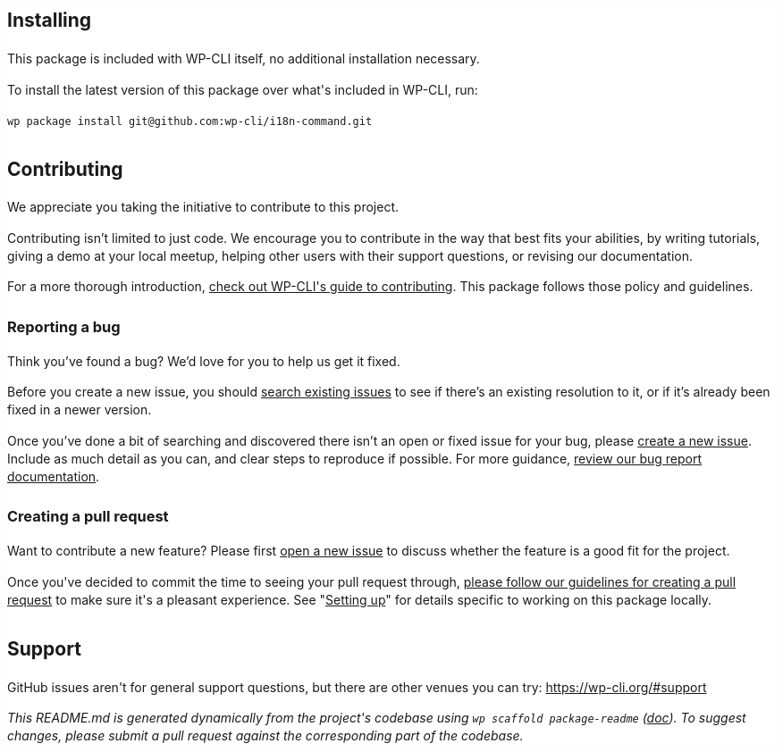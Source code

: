 ## Installing

This package is included with WP-CLI itself, no additional installation necessary.

To install the latest version of this package over what's included in WP-CLI, run:

    wp package install git@github.com:wp-cli/i18n-command.git

## Contributing

We appreciate you taking the initiative to contribute to this project.

Contributing isn’t limited to just code. We encourage you to contribute in the way that best fits your abilities, by writing tutorials, giving a demo at your local meetup, helping other users with their support questions, or revising our documentation.

For a more thorough introduction, [check out WP-CLI's guide to contributing](https://make.wordpress.org/cli/handbook/contributing/). This package follows those policy and guidelines.

### Reporting a bug

Think you’ve found a bug? We’d love for you to help us get it fixed.

Before you create a new issue, you should [search existing issues](https://github.com/wp-cli/i18n-command/issues?q=label%3Abug%20) to see if there’s an existing resolution to it, or if it’s already been fixed in a newer version.

Once you’ve done a bit of searching and discovered there isn’t an open or fixed issue for your bug, please [create a new issue](https://github.com/wp-cli/i18n-command/issues/new). Include as much detail as you can, and clear steps to reproduce if possible. For more guidance, [review our bug report documentation](https://make.wordpress.org/cli/handbook/bug-reports/).

### Creating a pull request

Want to contribute a new feature? Please first [open a new issue](https://github.com/wp-cli/i18n-command/issues/new) to discuss whether the feature is a good fit for the project.

Once you've decided to commit the time to seeing your pull request through, [please follow our guidelines for creating a pull request](https://make.wordpress.org/cli/handbook/pull-requests/) to make sure it's a pleasant experience. See "[Setting up](https://make.wordpress.org/cli/handbook/pull-requests/#setting-up)" for details specific to working on this package locally.

## Support

GitHub issues aren't for general support questions, but there are other venues you can try: https://wp-cli.org/#support


*This README.md is generated dynamically from the project's codebase using `wp scaffold package-readme` ([doc](https://github.com/wp-cli/scaffold-package-command#wp-scaffold-package-readme)). To suggest changes, please submit a pull request against the corresponding part of the codebase.*
